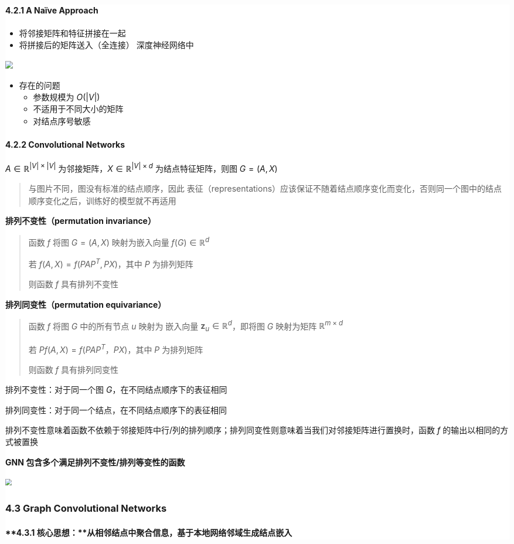#### 4.2.1 A Naïve Approach

* 将邻接矩阵和特征拼接在一起
* 将拼接后的矩阵送入（全连接） 深度神经网络中

<img src="./pics/naive.png" style="zoom:80%;" />

* 存在的问题
  * 参数规模为 $O(|V|)$
  * 不适用于不同大小的矩阵
  * 对结点序号敏感



#### 4.2.2 Convolutional Networks

$A \in \mathbb {R}^{|V| \times |V|}$ 为邻接矩阵，$X \in \mathbb{R} ^{|V| \times d}$ 为结点特征矩阵，则图 $G = (A, X)$

> 与图片不同，图没有标准的结点顺序，因此 表征（representations）应该保证不随着结点顺序变化而变化，否则同一个图中的结点顺序变化之后，训练好的模型就不再适用



**排列不变性（permutation invariance）**

> 函数 $f$ 将图 $G = (A, X)$ 映射为嵌入向量 $f(G) \in \mathbb{R}^d$
>
> 若 $f(A, X) = f(PAP^T, PX)$，其中 $P$ 为排列矩阵
>
> 则函数 $f$ 具有排列不变性



**排列同变性（permutation equivariance）**

> 函数 $f$ 将图 $G$ 中的所有节点 $u$ 映射为 嵌入向量 $\mathbf{z}_u \in \mathbb{R}^d$，即将图 $G$ 映射为矩阵 $\mathbb{R}^{m \times d}$
>
> 若 $Pf(A, X) = f(PAP^T， PX)$，其中 $P$ 为排列矩阵
>
> 则函数 $f$ 具有排列同变性



排列不变性：对于同一个图 $G$，在不同结点顺序下的表征相同

排列同变性：对于同一个结点，在不同结点顺序下的表征相同

排列不变性意味着函数不依赖于邻接矩阵中行/列的排列顺序；排列同变性则意味着当我们对邻接矩阵进行置换时，函数 $f$ 的输出以相同的方式被置换



**GNN 包含多个满足排列不变性/排列等变性的函数**

<img src="./pics/permutation.png" style="zoom:67%;" />	



### 4.3 Graph Convolutional Networks

#### **4.3.1 核心思想：**从相邻结点中聚合信息，基于本地网络邻域生成结点嵌入
